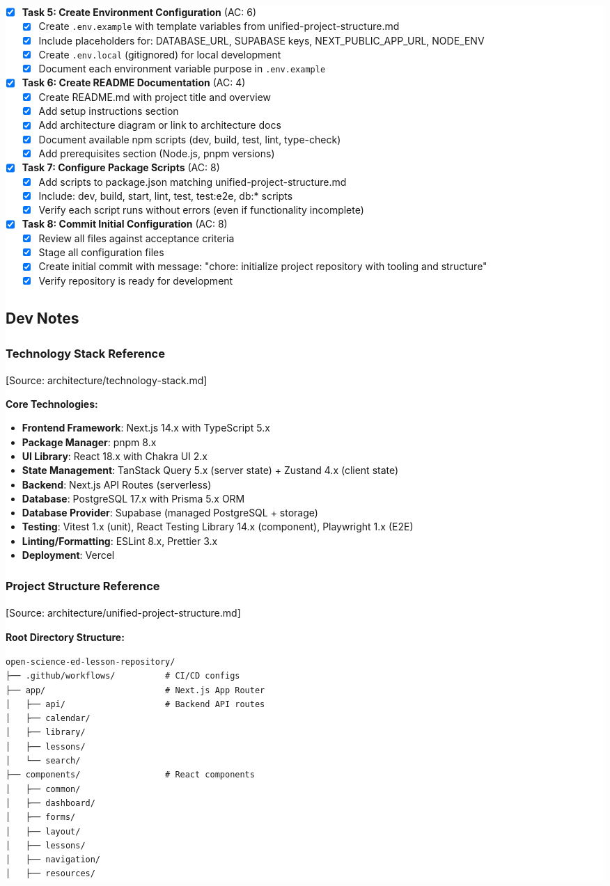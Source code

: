 - [x] **Task 5: Create Environment Configuration** (AC: 6)
  - [x] Create `.env.example` with template variables from unified-project-structure.md
  - [x] Include placeholders for: DATABASE_URL, SUPABASE keys, NEXT_PUBLIC_APP_URL, NODE_ENV
  - [x] Create `.env.local` (gitignored) for local development
  - [x] Document each environment variable purpose in `.env.example`

- [x] **Task 6: Create README Documentation** (AC: 4)
  - [x] Create README.md with project title and overview
  - [x] Add setup instructions section
  - [x] Add architecture diagram or link to architecture docs
  - [x] Document available npm scripts (dev, build, test, lint, type-check)
  - [x] Add prerequisites section (Node.js, pnpm versions)

- [x] **Task 7: Configure Package Scripts** (AC: 8)
  - [x] Add scripts to package.json matching unified-project-structure.md
  - [x] Include: dev, build, start, lint, test, test:e2e, db:\* scripts
  - [x] Verify each script runs without errors (even if functionality incomplete)

- [x] **Task 8: Commit Initial Configuration** (AC: 8)
  - [x] Review all files against acceptance criteria
  - [x] Stage all configuration files
  - [x] Create initial commit with message: "chore: initialize project repository with tooling and structure"
  - [x] Verify repository is ready for development

## Dev Notes

### Technology Stack Reference

[Source: architecture/technology-stack.md]

**Core Technologies:**

- **Frontend Framework**: Next.js 14.x with TypeScript 5.x
- **Package Manager**: pnpm 8.x
- **UI Library**: React 18.x with Chakra UI 2.x
- **State Management**: TanStack Query 5.x (server state) + Zustand 4.x (client state)
- **Backend**: Next.js API Routes (serverless)
- **Database**: PostgreSQL 17.x with Prisma 5.x ORM
- **Database Provider**: Supabase (managed PostgreSQL + storage)
- **Testing**: Vitest 1.x (unit), React Testing Library 14.x (component), Playwright 1.x (E2E)
- **Linting/Formatting**: ESLint 8.x, Prettier 3.x
- **Deployment**: Vercel

### Project Structure Reference

[Source: architecture/unified-project-structure.md]

**Root Directory Structure:**

```
open-science-ed-lesson-repository/
├── .github/workflows/          # CI/CD configs
├── app/                        # Next.js App Router
│   ├── api/                    # Backend API routes
│   ├── calendar/
│   ├── library/
│   ├── lessons/
│   └── search/
├── components/                 # React components
│   ├── common/
│   ├── dashboard/
│   ├── forms/
│   ├── layout/
│   ├── lessons/
│   ├── navigation/
│   ├── resources/
```